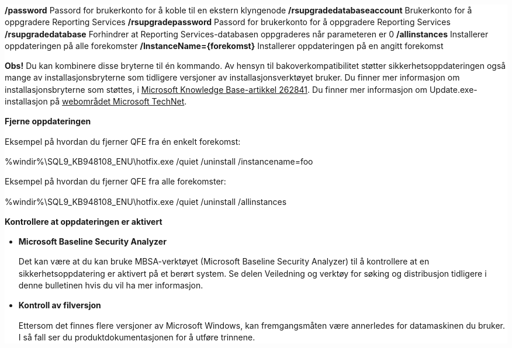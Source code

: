 <td><strong>/password</strong></td>
<td>Passord for brukerkonto for å koble til en ekstern klyngenode</td>
</tr>
<tr class="odd">
<td><strong>/rsupgradedatabaseaccount</strong></td>
<td>Brukerkonto for å oppgradere Reporting Services</td>
</tr>
<tr class="even">
<td><strong>/rsupgradepassword</strong></td>
<td>Passord for brukerkonto for å oppgradere Reporting Services</td>
</tr>
<tr class="odd">
<td><strong>/rsupgradedatabase</strong></td>
<td>Forhindrer at Reporting Services-databasen oppgraderes når parameteren er 0</td>
</tr>
<tr class="even">
<td><strong>/allinstances</strong></td>
<td>Installerer oppdateringen på alle forekomster</td>
</tr>
<tr class="odd">
<td><strong>/InstanceName={forekomst}</strong></td>
<td>Installerer oppdateringen på en angitt forekomst</td>
</tr>
</tbody>
</table>


**Obs\!** Du kan kombinere disse bryterne til én kommando. Av hensyn til bakoverkompatibilitet støtter sikkerhetsoppdateringen også mange av installasjonsbryterne som tidligere versjoner av installasjonsverktøyet bruker. Du finner mer informasjon om installasjonsbryterne som støttes, i [Microsoft Knowledge Base-artikkel 262841](http://support.microsoft.com/kb/262841). Du finner mer informasjon om Update.exe-installasjon på [webområdet Microsoft TechNet](http://go.microsoft.com/fwlink/?linkid=38951).

**Fjerne oppdateringen**

Eksempel på hvordan du fjerner QFE fra én enkelt forekomst:

%windir%\\SQL9\_KB948108\_ENU\\hotfix.exe /quiet /uninstall /instancename=foo

Eksempel på hvordan du fjerner QFE fra alle forekomster:

%windir%\\SQL9\_KB948108\_ENU\\hotfix.exe /quiet /uninstall /allinstances

**Kontrollere at oppdateringen er aktivert**

  - **Microsoft Baseline Security Analyzer**
    
    Det kan være at du kan bruke MBSA-verktøyet (Microsoft Baseline Security Analyzer) til å kontrollere at en sikkerhetsoppdatering er aktivert på et berørt system. Se delen Veiledning og verktøy for søking og distribusjon tidligere i denne bulletinen hvis du vil ha mer informasjon.

  - **Kontroll av filversjon**
    
    Ettersom det finnes flere versjoner av Microsoft Windows, kan fremgangsmåten være annerledes for datamaskinen du bruker. I så fall ser du produktdokumentasjonen for å utføre trinnene.
    